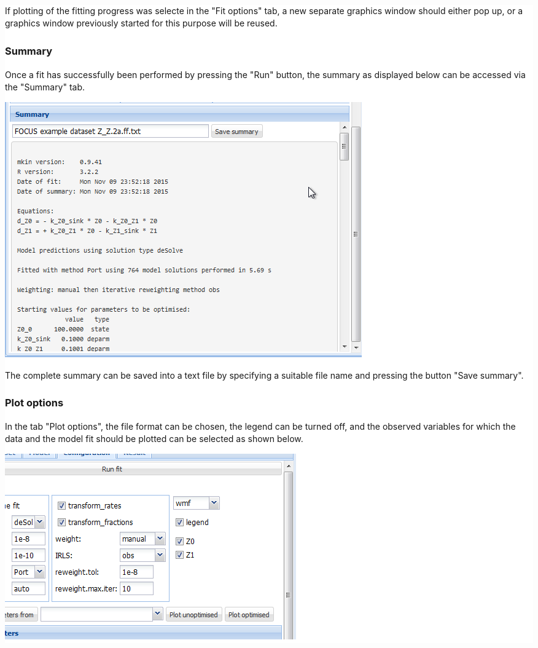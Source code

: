 If plotting of the fitting progress was selecte in the "Fit options" tab, a
new separate graphics window should either pop up, or a graphics window previously
started for this purpose will be reused.

### Summary

Once a fit has successfully been performed by pressing the "Run" button, the summary
as displayed below can be accessed via the "Summary" tab.

![summary](img/summary.png)

The complete summary can be saved into a text file by specifying a suitable file name
and pressing the button "Save summary".

### Plot options

In the tab "Plot options", the file format can be chosen, the legend can be
turned off, and the observed variables for which the data and the model fit
should be plotted can be selected as shown below.

![plot options](img/plotoptions.png)
